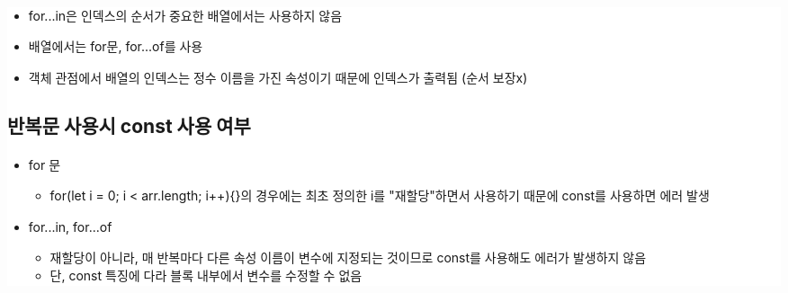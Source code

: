 - for...in은 인덱스의 순서가 중요한 배열에서는 사용하지 않음
- 배열에서는 for문, for...of를 사용

- 객체 관점에서 배열의 인덱스는 정수 이름을 가진 속성이기 때문에 인덱스가 출력됨 (순서 보장x)

반복문 사용시 const 사용 여부
-
- for 문
    - for(let i = 0; i < arr.length; i++){}의 경우에는 최초 정의한 i를 "재할당"하면서 사용하기 때문에 const를 사용하면 에러 발생

- for...in, for...of
    - 재할당이 아니라, 매 반복마다 다른 속성 이름이 변수에 지정되는 것이므로 const를 사용해도 에러가 발생하지 않음
    - 단, const 특징에 다라 블록 내부에서 변수를 수정할 수 없음